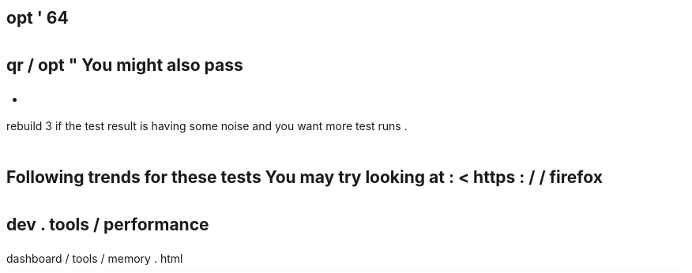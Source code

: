 opt
'
64
-
qr
/
opt
"
You
might
also
pass
-
-
rebuild
3
if
the
test
result
is
having
some
noise
and
you
want
more
test
runs
.
#
Following
trends
for
these
tests
You
may
try
looking
at
:
<
https
:
/
/
firefox
-
dev
.
tools
/
performance
-
dashboard
/
tools
/
memory
.
html
>
